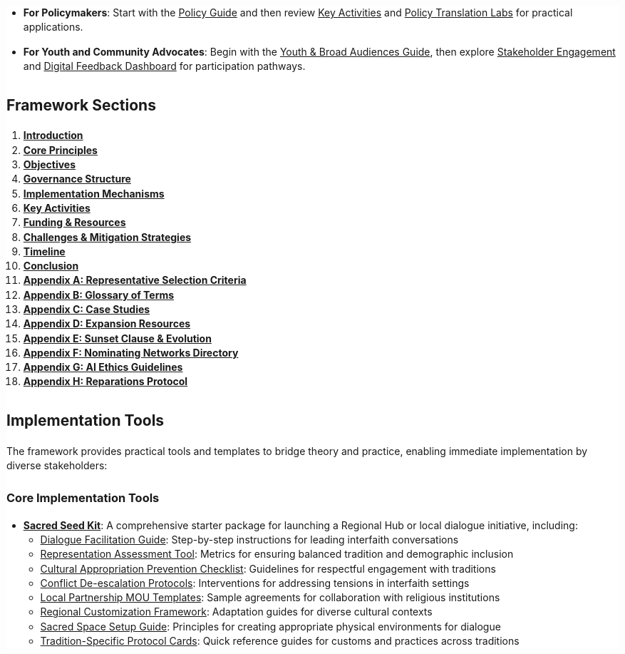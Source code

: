 - **For Policymakers**: Start with the [Policy Guide](/frameworks/tools/spiritual/policy-guide-en.pdf) and then review [Key Activities](/frameworks/docs/implementation/spiritual#06-key-activities) and [Policy Translation Labs](/frameworks/docs/implementation/spiritual#06-key-activities) for practical applications.

- **For Youth and Community Advocates**: Begin with the [Youth & Broad Audiences Guide](/frameworks/tools/spiritual/youth-and-broad-audiences-guide-en.pdf), then explore [Stakeholder Engagement](/frameworks/docs/implementation/spiritual#06-key-activities) and [Digital Feedback Dashboard](/frameworks/tools/spiritual/digital-feedback-dashboard) for participation pathways.

## <a id="framework-sections"></a>Framework Sections

1. **[Introduction](/frameworks/docs/implementation/spiritual#01-introduction)**  
2. **[Core Principles](/frameworks/docs/implementation/spiritual#02-core-principles)**  
3. **[Objectives](/frameworks/docs/implementation/spiritual#03-objectives)**  
4. **[Governance Structure](/frameworks/docs/implementation/spiritual#04-governance-structure)**  
5. **[Implementation Mechanisms](/frameworks/docs/implementation/spiritual#05-implementation-mechanisms)**  
6. **[Key Activities](/frameworks/docs/implementation/spiritual#06-key-activities)**  
7. **[Funding & Resources](/frameworks/docs/implementation/spiritual#07-funding-and-resources)**  
8. **[Challenges & Mitigation Strategies](/frameworks/docs/implementation/spiritual#08-challenges-and-mitigation-strategies)**  
9. **[Timeline](/frameworks/docs/implementation/spiritual#09-timeline)**  
10. **[Conclusion](/frameworks/docs/implementation/spiritual#10-conclusion)**  
11. **[Appendix A: Representative Selection Criteria](/frameworks/docs/implementation/spiritual#appendix-a)**  
12. **[Appendix B: Glossary of Terms](/frameworks/docs/implementation/spiritual#appendix-b)**  
13. **[Appendix C: Case Studies](/frameworks/docs/implementation/spiritual#appendix-c)**  
14. **[Appendix D: Expansion Resources](/frameworks/docs/implementation/spiritual#appendix-d)**  
15. **[Appendix E: Sunset Clause & Evolution](/frameworks/docs/implementation/spiritual#appendix-e)**  
16. **[Appendix F: Nominating Networks Directory](/frameworks/docs/implementation/spiritual#appendix-f)**  
17. **[Appendix G: AI Ethics Guidelines](/frameworks/docs/implementation/spiritual#appendix-g)**  
18. **[Appendix H: Reparations Protocol](/frameworks/docs/implementation/spiritual#appendix-h)**  

## <a id="implementation-tools"></a>Implementation Tools

The framework provides practical tools and templates to bridge theory and practice, enabling immediate implementation by diverse stakeholders:

### Core Implementation Tools
- **[Sacred Seed Kit](/frameworks/tools/spiritual/sacred-seed-kit-en.zip)**: A comprehensive starter package for launching a Regional Hub or local dialogue initiative, including:
  - [Dialogue Facilitation Guide](/frameworks/tools/spiritual/dialogue-facilitation-guide-en.pdf): Step-by-step instructions for leading interfaith conversations
  - [Representation Assessment Tool](/frameworks/tools/spiritual/representation-assessment-tool-en.pdf): Metrics for ensuring balanced tradition and demographic inclusion
  - [Cultural Appropriation Prevention Checklist](/frameworks/tools/spiritual/cultural-appropriation-prevention-en.pdf): Guidelines for respectful engagement with traditions
  - [Conflict De-escalation Protocols](/frameworks/tools/spiritual/conflict-de-escalation-protocols-en.pdf): Interventions for addressing tensions in interfaith settings
  - [Local Partnership MOU Templates](/frameworks/tools/spiritual/local-partnership-templates-en.pdf): Sample agreements for collaboration with religious institutions
  - [Regional Customization Framework](/frameworks/tools/spiritual/regional-customization-framework-en.pdf): Adaptation guides for diverse cultural contexts
  - [Sacred Space Setup Guide](/frameworks/tools/spiritual/sacred-space-setup-guide-en.pdf): Principles for creating appropriate physical environments for dialogue
  - [Tradition-Specific Protocol Cards](/frameworks/tools/spiritual/tradition-protocol-cards-en.pdf): Quick reference guides for customs and practices across traditions
